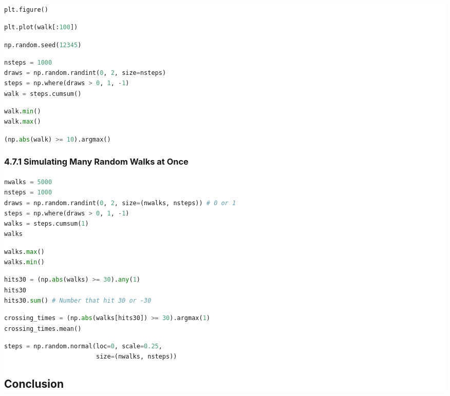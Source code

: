
```python
plt.figure()
```


```python
plt.plot(walk[:100])
```


```python
np.random.seed(12345)
```


```python
nsteps = 1000
draws = np.random.randint(0, 2, size=nsteps)
steps = np.where(draws > 0, 1, -1)
walk = steps.cumsum()
```


```python
walk.min()
walk.max()
```


```python
(np.abs(walk) >= 10).argmax()
```

### 4.7.1 Simulating Many Random Walks at Once


```python
nwalks = 5000
nsteps = 1000
draws = np.random.randint(0, 2, size=(nwalks, nsteps)) # 0 or 1
steps = np.where(draws > 0, 1, -1)
walks = steps.cumsum(1)
walks
```


```python
walks.max()
walks.min()
```


```python
hits30 = (np.abs(walks) >= 30).any(1)
hits30
hits30.sum() # Number that hit 30 or -30
```


```python
crossing_times = (np.abs(walks[hits30]) >= 30).argmax(1)
crossing_times.mean()
```


```python
steps = np.random.normal(loc=0, scale=0.25,
                         size=(nwalks, nsteps))
```

## Conclusion
